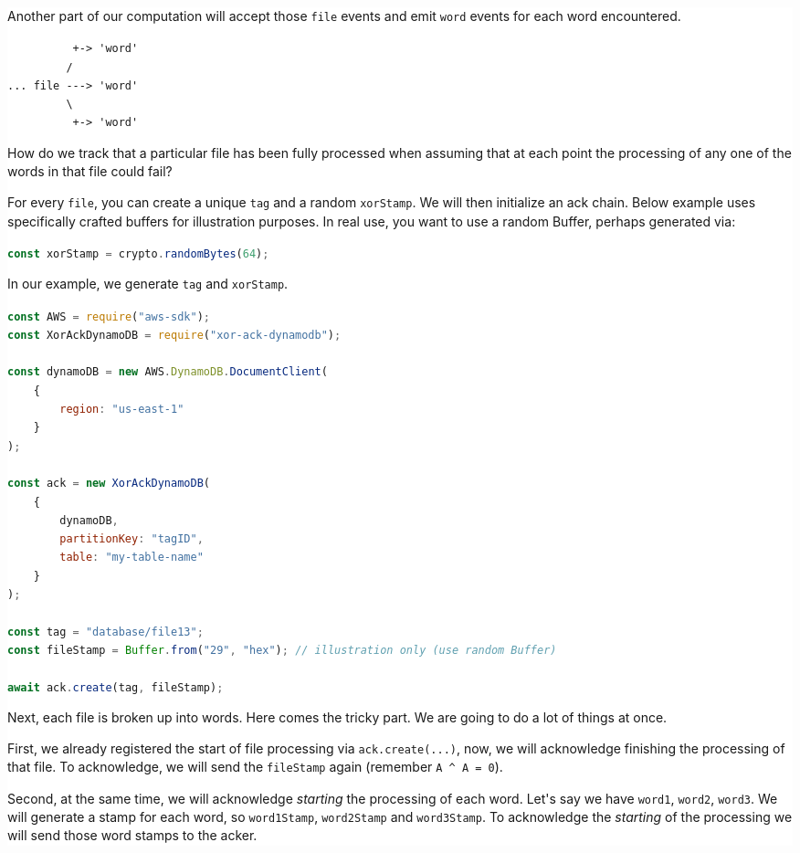 Another part of our computation will accept those `file` events and emit `word` events for each word encountered.

```
          +-> 'word'
         /
... file ---> 'word'
         \
          +-> 'word'
```

How do we track that a particular file has been fully processed when assuming that at each point the processing of any one of the words in that file could fail?

For every `file`, you can create a unique `tag` and a random `xorStamp`. We will then initialize an ack chain. Below example uses specifically crafted buffers for illustration purposes. In real use, you want to use a random Buffer, perhaps generated via:

```javascript
const xorStamp = crypto.randomBytes(64);
```

In our example, we generate `tag` and `xorStamp`.

```javascript
const AWS = require("aws-sdk");
const XorAckDynamoDB = require("xor-ack-dynamodb");

const dynamoDB = new AWS.DynamoDB.DocumentClient(
    {
        region: "us-east-1"
    }
);

const ack = new XorAckDynamoDB(
    {
        dynamoDB,
        partitionKey: "tagID",
        table: "my-table-name"
    }
);

const tag = "database/file13";
const fileStamp = Buffer.from("29", "hex"); // illustration only (use random Buffer)

await ack.create(tag, fileStamp);
```

Next, each file is broken up into words. Here comes the tricky part. We are going to do a lot of things at once.

First, we already registered the start of file processing via `ack.create(...)`, now, we will acknowledge finishing the processing of that file. To acknowledge, we will send the `fileStamp` again (remember `A ^ A = 0`).

Second, at the same time, we will acknowledge _starting_ the processing of each word. Let's say we have `word1`, `word2`, `word3`. We will generate a stamp for each word, so `word1Stamp`, `word2Stamp` and `word3Stamp`. To acknowledge the _starting_ of the processing we will send those word stamps to the acker.
